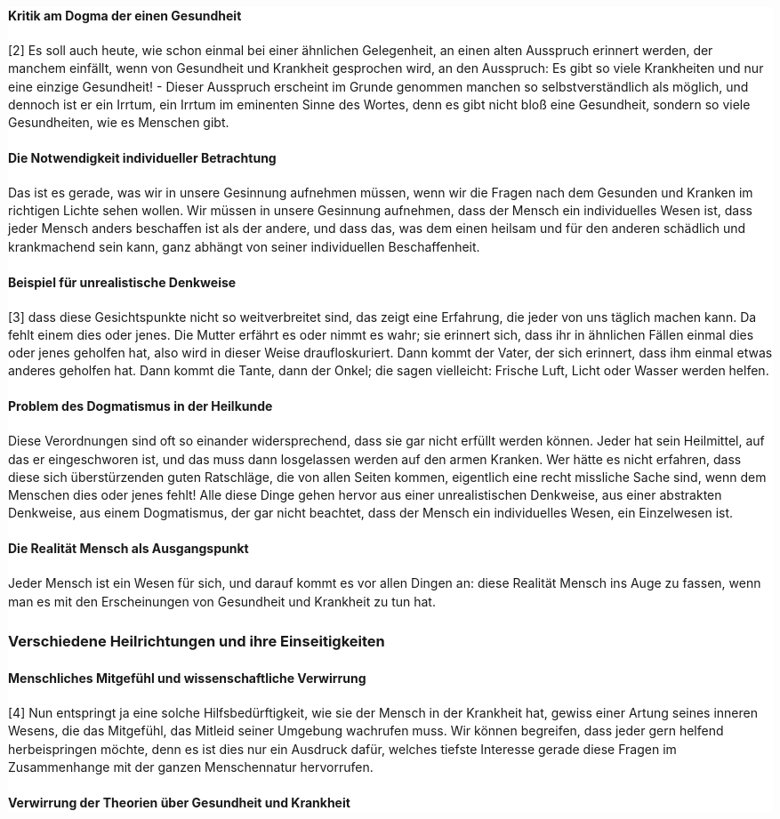 #### Kritik am Dogma der einen Gesundheit

[2] Es soll auch heute, wie schon einmal bei einer ähnlichen Gelegenheit, an einen alten Ausspruch erinnert werden, der manchem einfällt, wenn von Gesundheit und Krankheit gesprochen wird, an den Ausspruch: Es gibt so viele Krankheiten und nur eine einzige Gesundheit! - Dieser Ausspruch erscheint im Grunde genommen manchen so selbstverständlich als möglich, und dennoch ist er ein Irrtum, ein Irrtum im eminenten Sinne des Wortes, denn es gibt nicht bloß eine Gesundheit, sondern so viele Gesundheiten, wie es Menschen gibt.

#### Die Notwendigkeit individueller Betrachtung

Das ist es gerade, was wir in unsere Gesinnung aufnehmen müssen, wenn wir die Fragen nach dem Gesunden und Kranken im richtigen Lichte sehen wollen. Wir müssen in unsere Gesinnung aufnehmen, dass der Mensch ein individuelles Wesen ist, dass jeder Mensch anders beschaffen ist als der andere, und dass das, was dem einen heilsam und für den anderen schädlich und krankmachend sein kann, ganz abhängt von seiner individuellen Beschaffenheit.

#### Beispiel für unrealistische Denkweise

[3] dass diese Gesichtspunkte nicht so weitverbreitet sind, das zeigt eine Erfahrung, die jeder von uns täglich machen kann. Da fehlt einem dies oder jenes. Die Mutter erfährt es oder nimmt es wahr; sie erinnert sich, dass ihr in ähnlichen Fällen einmal dies oder jenes geholfen hat, also wird in dieser Weise draufloskuriert. Dann kommt der Vater, der sich erinnert, dass ihm einmal etwas anderes geholfen hat. Dann kommt die Tante, dann der Onkel; die sagen vielleicht: Frische Luft, Licht oder Wasser werden helfen.

#### Problem des Dogmatismus in der Heilkunde

Diese Verordnungen sind oft so einander widersprechend, dass sie gar nicht erfüllt werden können. Jeder hat sein Heilmittel, auf das er eingeschworen ist, und das muss dann losgelassen werden auf den armen Kranken. Wer hätte es nicht erfahren, dass diese sich überstürzenden guten Ratschläge, die von allen Seiten kommen, eigentlich eine recht missliche Sache sind, wenn dem Menschen dies oder jenes fehlt! Alle diese Dinge gehen hervor aus einer unrealistischen Denkweise, aus einer abstrakten Denkweise, aus einem Dogmatismus, der gar nicht beachtet, dass der Mensch ein individuelles Wesen, ein Einzelwesen ist.

#### Die Realität Mensch als Ausgangspunkt

Jeder Mensch ist ein Wesen für sich, und darauf kommt es vor allen Dingen an: diese Realität Mensch ins Auge zu fassen, wenn man es mit den Erscheinungen von Gesundheit und Krankheit zu tun hat.

### Verschiedene Heilrichtungen und ihre Einseitigkeiten

#### Menschliches Mitgefühl und wissenschaftliche Verwirrung

[4] Nun entspringt ja eine solche Hilfsbedürftigkeit, wie sie der Mensch in der Krankheit hat, gewiss einer Artung seines inneren Wesens, die das Mitgefühl, das Mitleid seiner Umgebung wachrufen muss. Wir können begreifen, dass jeder gern helfend herbeispringen möchte, denn es ist dies nur ein Ausdruck dafür, welches tiefste Interesse gerade diese Fragen im Zusammenhange mit der ganzen Menschennatur hervorrufen.

#### Verwirrung der Theorien über Gesundheit und Krankheit
